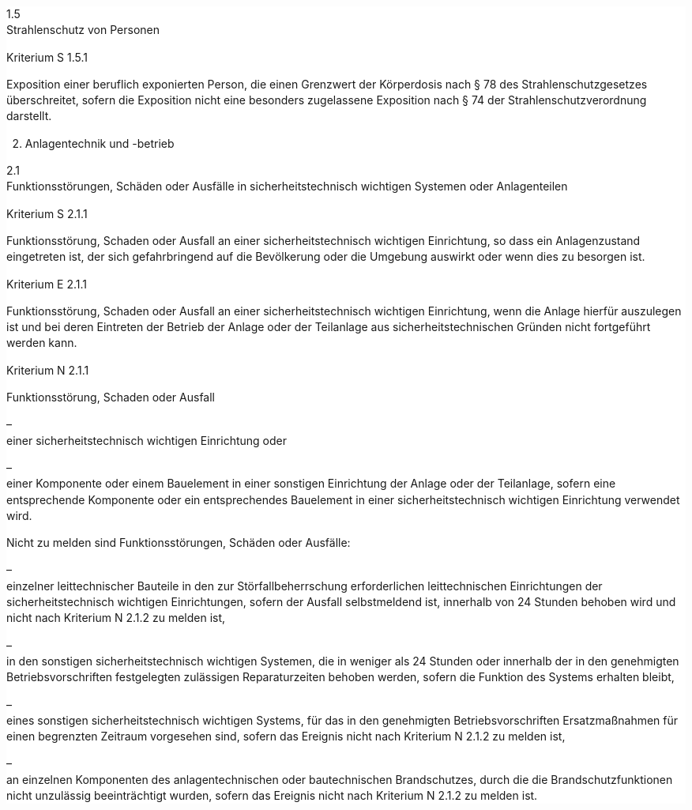 1.5  
Strahlenschutz von Personen

Kriterium S 1.5.1

Exposition einer beruflich exponierten Person, die einen Grenzwert der Körperdosis nach § 78 des Strahlenschutzgesetzes überschreitet, sofern die Exposition nicht eine besonders zugelassene Exposition nach § 74 der Strahlenschutzverordnung darstellt.

2. Anlagentechnik und -betrieb

2.1  
Funktionsstörungen, Schäden oder Ausfälle in sicherheitstechnisch wichtigen Systemen oder Anlagenteilen

Kriterium S 2.1.1

Funktionsstörung, Schaden oder Ausfall an einer sicherheitstechnisch wichtigen Einrichtung, so dass ein Anlagenzustand eingetreten ist, der sich gefahrbringend auf die Bevölkerung oder die Umgebung auswirkt oder wenn dies zu besorgen ist.

Kriterium E 2.1.1

Funktionsstörung, Schaden oder Ausfall an einer sicherheitstechnisch wichtigen Einrichtung, wenn die Anlage hierfür auszulegen ist und bei deren Eintreten der Betrieb der Anlage oder der Teilanlage aus sicherheitstechnischen Gründen nicht fortgeführt werden kann.

Kriterium N 2.1.1

Funktionsstörung, Schaden oder Ausfall

–  
einer sicherheitstechnisch wichtigen Einrichtung oder

–  
einer Komponente oder einem Bauelement in einer sonstigen Einrichtung der Anlage oder der Teilanlage, sofern eine entsprechende Komponente oder ein entsprechendes Bauelement in einer sicherheitstechnisch wichtigen Einrichtung verwendet wird.

Nicht zu melden sind Funktionsstörungen, Schäden oder Ausfälle:

–  
einzelner leittechnischer Bauteile in den zur Störfallbeherrschung erforderlichen leittechnischen Einrichtungen der sicherheitstechnisch wichtigen Einrichtungen, sofern der Ausfall selbstmeldend ist, innerhalb von 24 Stunden behoben wird und nicht nach Kriterium N 2.1.2 zu melden ist,

–  
in den sonstigen sicherheitstechnisch wichtigen Systemen, die in weniger als 24 Stunden oder innerhalb der in den genehmigten Betriebsvorschriften festgelegten zulässigen Reparaturzeiten behoben werden, sofern die Funktion des Systems erhalten bleibt,

–  
eines sonstigen sicherheitstechnisch wichtigen Systems, für das in den genehmigten Betriebsvorschriften Ersatzmaßnahmen für einen begrenzten Zeitraum vorgesehen sind, sofern das Ereignis nicht nach Kriterium N 2.1.2 zu melden ist,

–  
an einzelnen Komponenten des anlagentechnischen oder bautechnischen Brandschutzes, durch die die Brandschutzfunktionen nicht unzulässig beeinträchtigt wurden, sofern das Ereignis nicht nach Kriterium N 2.1.2 zu melden ist.
